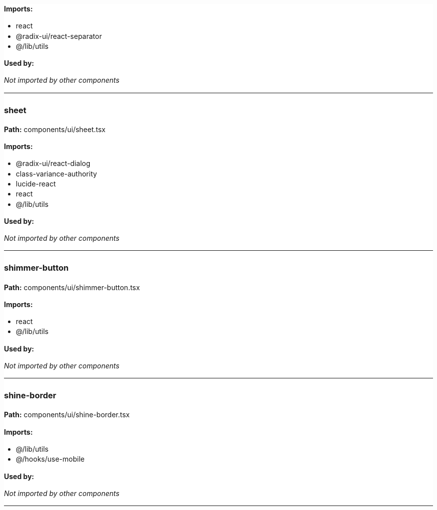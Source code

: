**Imports:**

- react
- @radix-ui/react-separator
- @/lib/utils

**Used by:**

*Not imported by other components*

---

### sheet

**Path:** components/ui/sheet.tsx

**Imports:**

- @radix-ui/react-dialog
- class-variance-authority
- lucide-react
- react
- @/lib/utils

**Used by:**

*Not imported by other components*

---

### shimmer-button

**Path:** components/ui/shimmer-button.tsx

**Imports:**

- react
- @/lib/utils

**Used by:**

*Not imported by other components*

---

### shine-border

**Path:** components/ui/shine-border.tsx

**Imports:**

- @/lib/utils
- @/hooks/use-mobile

**Used by:**

*Not imported by other components*

---
